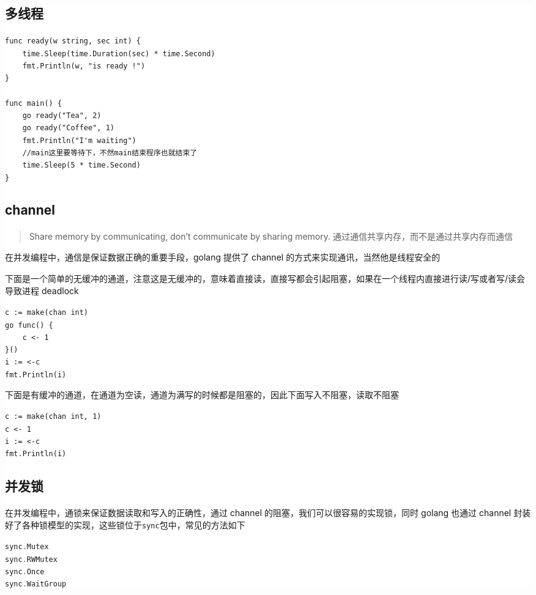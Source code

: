 ## 多线程

```
func ready(w string, sec int) {
	time.Sleep(time.Duration(sec) * time.Second)
	fmt.Println(w, "is ready !")
}

func main() {
	go ready("Tea", 2)
	go ready("Coffee", 1)
    fmt.Println("I'm waiting")
    //main这里要等待下，不然main结束程序也就结束了
	time.Sleep(5 * time.Second)
}
```

## channel

> Share memory by communicating, don’t communicate by sharing memory.
> 通过通信共享内存，而不是通过共享内存而通信

在并发编程中，通信是保证数据正确的重要手段，golang 提供了 channel 的方式来实现通讯，当然他是线程安全的

下面是一个简单的无缓冲的通道，注意这是无缓冲的，意味着直接读，直接写都会引起阻塞，如果在一个线程内直接进行读/写或者写/读会导致进程 deadlock

```
c := make(chan int)
go func() {
    c <- 1
}()
i := <-c
fmt.Println(i)
```

下面是有缓冲的通道，在通道为空读，通道为满写的时候都是阻塞的，因此下面写入不阻塞，读取不阻塞

```
c := make(chan int, 1)
c <- 1
i := <-c
fmt.Println(i)
```

## 并发锁

在并发编程中，通锁来保证数据读取和写入的正确性，通过 channel 的阻塞，我们可以很容易的实现锁，同时 golang 也通过 channel 封装好了各种锁模型的实现，这些锁位于`sync`包中，常见的方法如下

```go
sync.Mutex
sync.RWMutex
sync.Once
sync.WaitGroup
```
